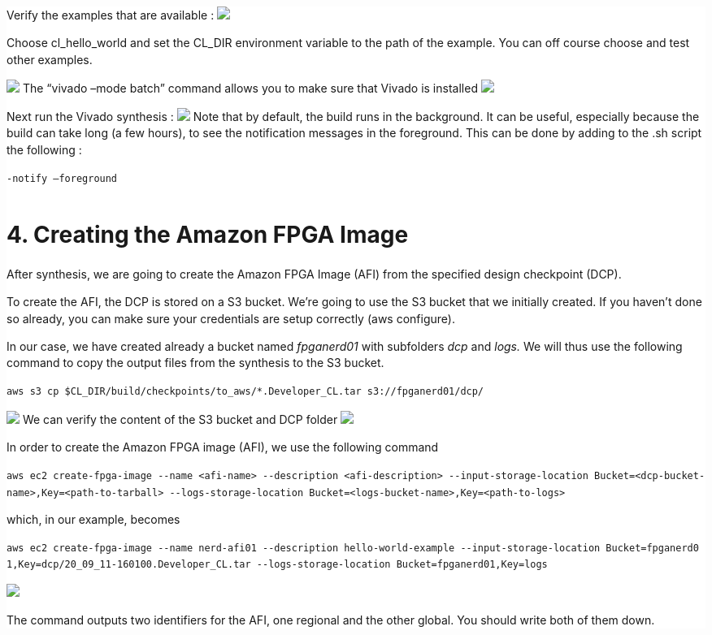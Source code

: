 Verify the examples that are available :
![](https://aws-fpga-hdk-resources.s3.amazonaws.com/artifacts/images/quickstarts/hello_world/labfpga17.png)

Choose cl_hello_world and set the CL_DIR environment variable to the path of the example. You can off course choose and test other examples.

![](https://aws-fpga-hdk-resources.s3.amazonaws.com/artifacts/images/quickstarts/hello_world/labfpga18.png)
The “vivado –mode batch” command allows you to make sure that Vivado is installed
![](https://aws-fpga-hdk-resources.s3.amazonaws.com/artifacts/images/quickstarts/hello_world/labfpga19.png)

Next run the Vivado synthesis :
![](https://aws-fpga-hdk-resources.s3.amazonaws.com/artifacts/images/quickstarts/hello_world/labfpga20.png)
Note that by default, the build runs in the background. It can be useful, especially because the build can take long (a few hours), to see the notification messages in the foreground. This can be done by adding to the .sh script the following : 

    -notify –foreground

# 4. Creating the Amazon FPGA Image

After synthesis, we are going to create the Amazon FPGA Image (AFI) from the specified design checkpoint (DCP).

To create the AFI, the DCP is stored on a S3 bucket. We’re going to use the S3 bucket that we initially created. If you haven’t done so already, you can make sure your credentials are setup correctly (aws configure).

In our case, we have created already a bucket named _fpganerd01_ with subfolders _dcp_ and _logs._ We will thus use the following command to copy the output files from the synthesis to the S3 bucket.

    aws s3 cp $CL_DIR/build/checkpoints/to_aws/*.Developer_CL.tar s3://fpganerd01/dcp/

![](https://aws-fpga-hdk-resources.s3.amazonaws.com/artifacts/images/quickstarts/hello_world/labfpga21.png)
We can verify the content of the S3 bucket and DCP folder
![](https://aws-fpga-hdk-resources.s3.amazonaws.com/artifacts/images/quickstarts/hello_world/labfpga22.png)

In order to create the Amazon FPGA image (AFI), we use the following command

    aws ec2 create-fpga-image --name <afi-name> --description <afi-description> --input-storage-location Bucket=<dcp-bucket-name>,Key=<path-to-tarball> --logs-storage-location Bucket=<logs-bucket-name>,Key=<path-to-logs>

which, in our example, becomes

    aws ec2 create-fpga-image --name nerd-afi01 --description hello-world-example --input-storage-location Bucket=fpganerd01,Key=dcp/20_09_11-160100.Developer_CL.tar --logs-storage-location Bucket=fpganerd01,Key=logs

![](https://aws-fpga-hdk-resources.s3.amazonaws.com/artifacts/images/quickstarts/hello_world/labfpga23.png)

The command outputs two identifiers for the AFI, one regional and the other global. You should write both of them down.
